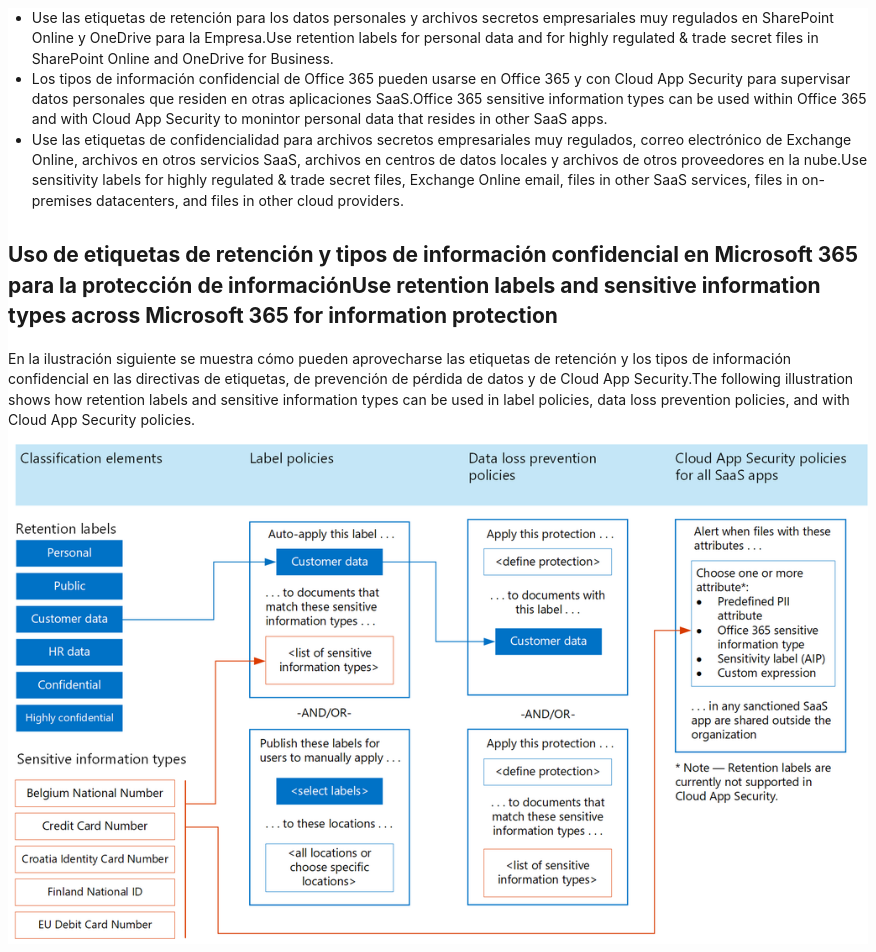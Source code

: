 -   <span data-ttu-id="a631b-119">Use las etiquetas de retención para los datos personales y archivos secretos empresariales muy regulados en SharePoint Online y OneDrive para la Empresa.</span><span class="sxs-lookup"><span data-stu-id="a631b-119">Use retention labels for personal data and for highly regulated & trade secret files in SharePoint Online and OneDrive for Business.</span></span>
-   <span data-ttu-id="a631b-120">Los tipos de información confidencial de Office 365 pueden usarse en Office 365 y con Cloud App Security para supervisar datos personales que residen en otras aplicaciones SaaS.</span><span class="sxs-lookup"><span data-stu-id="a631b-120">Office 365 sensitive information types can be used within Office 365 and with Cloud App Security to monintor personal data that resides in other SaaS apps.</span></span>
-   <span data-ttu-id="a631b-121">Use las etiquetas de confidencialidad para archivos secretos empresariales muy regulados, correo electrónico de Exchange Online, archivos en otros servicios SaaS, archivos en centros de datos locales y archivos de otros proveedores en la nube.</span><span class="sxs-lookup"><span data-stu-id="a631b-121">Use sensitivity labels for highly regulated & trade secret files, Exchange Online email, files in other SaaS services, files in on-premises datacenters, and files in other cloud providers.</span></span>


## <a name="use-retention-labels-and-sensitive-information-types-across-microsoft-365-for-information-protection"></a><span data-ttu-id="a631b-122">Uso de etiquetas de retención y tipos de información confidencial en Microsoft 365 para la protección de información</span><span class="sxs-lookup"><span data-stu-id="a631b-122">Use retention labels and sensitive information types across Microsoft 365 for information protection</span></span>

<span data-ttu-id="a631b-123">En la ilustración siguiente se muestra cómo pueden aprovecharse las etiquetas de retención y los tipos de información confidencial en las directivas de etiquetas, de prevención de pérdida de datos y de Cloud App Security.</span><span class="sxs-lookup"><span data-stu-id="a631b-123">The following illustration shows how retention labels and sensitive information types can be used in label policies, data loss prevention policies, and with Cloud App Security policies.</span></span>

![Etiquetas y tipos de información confidencial de Office](Media/Apply-labels-to-personal-data-in-Office-365-image2.png)
